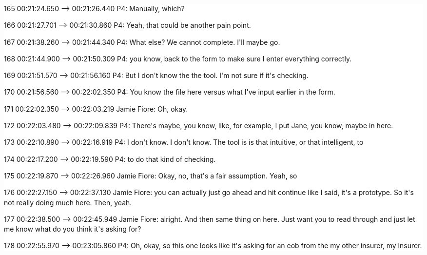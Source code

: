 165
00:21:24.650 --> 00:21:26.440
P4: Manually, which?

166
00:21:27.701 --> 00:21:30.860
P4: Yeah, that could be another pain point.

167
00:21:38.260 --> 00:21:44.340
P4: What else? We cannot complete. I'll maybe go.

168
00:21:44.900 --> 00:21:50.309
P4: you know, back to the form to make sure I enter everything correctly.

169
00:21:51.570 --> 00:21:56.160
P4: But I don't know the the tool. I'm not sure if it's checking.

170
00:21:56.560 --> 00:22:02.350
P4: You know the file here versus what I've input earlier in the form.

171
00:22:02.350 --> 00:22:03.219
Jamie Fiore: Oh, okay.

172
00:22:03.480 --> 00:22:09.839
P4: There's maybe, you know, like, for example, I put Jane, you know, maybe in here.

173
00:22:10.890 --> 00:22:16.919
P4: I don't know. I don't know. The tool is is that intuitive, or that intelligent, to

174
00:22:17.200 --> 00:22:19.590
P4: to do that kind of checking.

175
00:22:19.870 --> 00:22:26.960
Jamie Fiore: Okay, no, that's a fair assumption. Yeah, so

176
00:22:27.150 --> 00:22:37.130
Jamie Fiore: you can actually just go ahead and hit continue like I said, it's a prototype. So it's not really doing much here. Then, yeah.

177
00:22:38.500 --> 00:22:45.949
Jamie Fiore: alright. And then same thing on here. Just want you to read through and just let me know what do you think it's asking for?

178
00:22:55.970 --> 00:23:05.860
P4: Oh, okay, so this one looks like it's asking for an eob from the my other insurer, my insurer.
